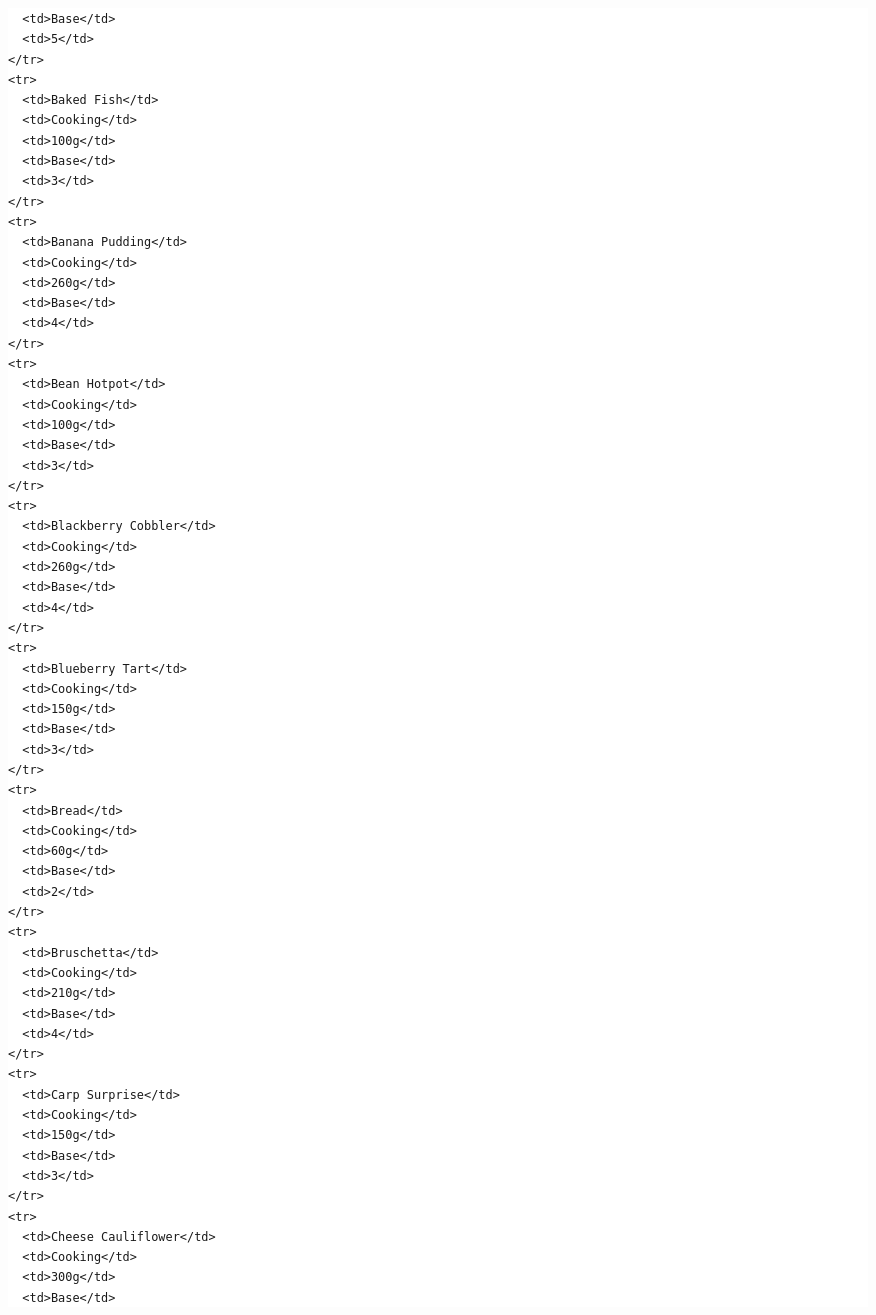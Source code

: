      <td>Base</td>
      <td>5</td>
    </tr>
    <tr>
      <td>Baked Fish</td>
      <td>Cooking</td>
      <td>100g</td>
      <td>Base</td>
      <td>3</td>
    </tr>
    <tr>
      <td>Banana Pudding</td>
      <td>Cooking</td>
      <td>260g</td>
      <td>Base</td>
      <td>4</td>
    </tr>
    <tr>
      <td>Bean Hotpot</td>
      <td>Cooking</td>
      <td>100g</td>
      <td>Base</td>
      <td>3</td>
    </tr>
    <tr>
      <td>Blackberry Cobbler</td>
      <td>Cooking</td>
      <td>260g</td>
      <td>Base</td>
      <td>4</td>
    </tr>
    <tr>
      <td>Blueberry Tart</td>
      <td>Cooking</td>
      <td>150g</td>
      <td>Base</td>
      <td>3</td>
    </tr>
    <tr>
      <td>Bread</td>
      <td>Cooking</td>
      <td>60g</td>
      <td>Base</td>
      <td>2</td>
    </tr>
    <tr>
      <td>Bruschetta</td>
      <td>Cooking</td>
      <td>210g</td>
      <td>Base</td>
      <td>4</td>
    </tr>
    <tr>
      <td>Carp Surprise</td>
      <td>Cooking</td>
      <td>150g</td>
      <td>Base</td>
      <td>3</td>
    </tr>
    <tr>
      <td>Cheese Cauliflower</td>
      <td>Cooking</td>
      <td>300g</td>
      <td>Base</td>